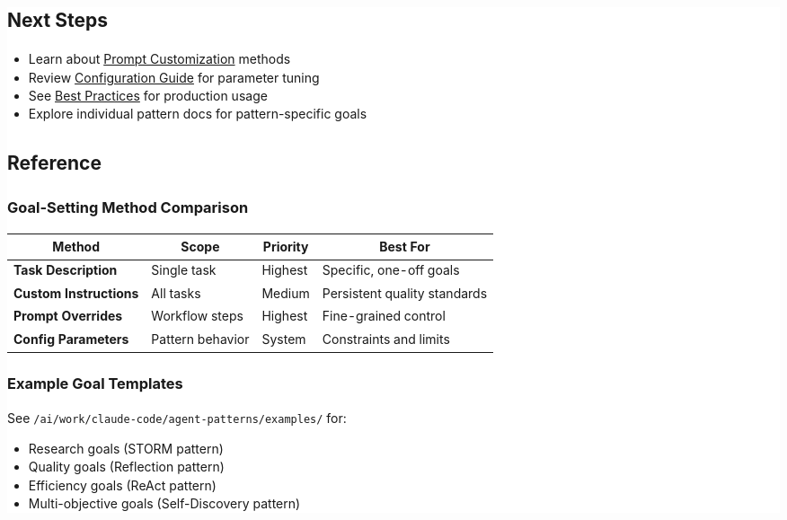 ## Next Steps

- Learn about [Prompt Customization](prompt-customization.md) methods
- Review [Configuration Guide](configuration.md) for parameter tuning
- See [Best Practices](best-practices.md) for production usage
- Explore individual pattern docs for pattern-specific goals

## Reference

### Goal-Setting Method Comparison

| Method | Scope | Priority | Best For |
|--------|-------|----------|----------|
| **Task Description** | Single task | Highest | Specific, one-off goals |
| **Custom Instructions** | All tasks | Medium | Persistent quality standards |
| **Prompt Overrides** | Workflow steps | Highest | Fine-grained control |
| **Config Parameters** | Pattern behavior | System | Constraints and limits |

### Example Goal Templates

See `/ai/work/claude-code/agent-patterns/examples/` for:
- Research goals (STORM pattern)
- Quality goals (Reflection pattern)
- Efficiency goals (ReAct pattern)
- Multi-objective goals (Self-Discovery pattern)
